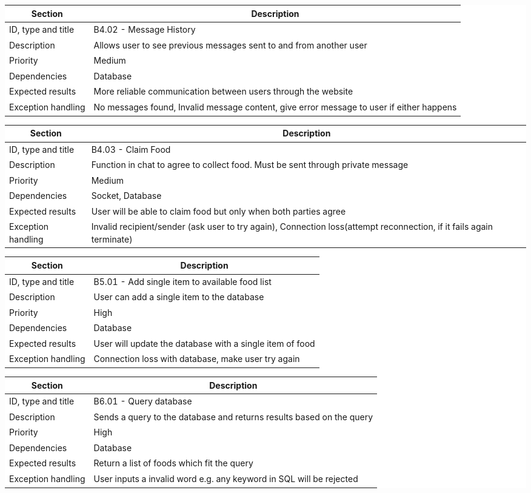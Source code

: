 
| Section  | Description |
| ------------- | ------------- |
| ID, type and title  | B4.02 - Message History |
| Description  | Allows user to see previous messages sent to and from another user  |
| Priority  | Medium  |
| Dependencies  | Database |
| Expected results  | More reliable communication between users through the website  |
| Exception handling  | No messages found, Invalid message content, give error message to user if either happens |


| Section  | Description |
| ------------- | ------------- |
| ID, type and title  | B4.03 - Claim Food |
| Description  | Function in chat to agree to collect food. Must be sent through private message|
| Priority  | Medium |
| Dependencies  | Socket, Database  |
| Expected results  | User will be able to claim food but only when both parties agree |
| Exception handling  | Invalid recipient/sender (ask user to try again), Connection loss(attempt reconnection, if it fails again terminate)|


| Section  | Description |
| ------------- | ------------- |
| ID, type and title  | B5.01 - Add single item to available food list |
| Description  | User can add a single item to the database |
| Priority  | High  |
| Dependencies  | Database |
| Expected results  | User will update the database with a single item of food |
| Exception handling | Connection loss with database, make user try again |


| Section  | Description |
| ------------- | ------------- |
| ID, type and title  | B6.01 - Query database  |
| Description  | Sends a query to the database and returns results based on the query|
| Priority  | High |
| Dependencies  | Database  |
| Expected results  | Return a list of foods which fit the query |
| Exception handling  | User inputs a invalid word e.g. any keyword in SQL will be rejected |

